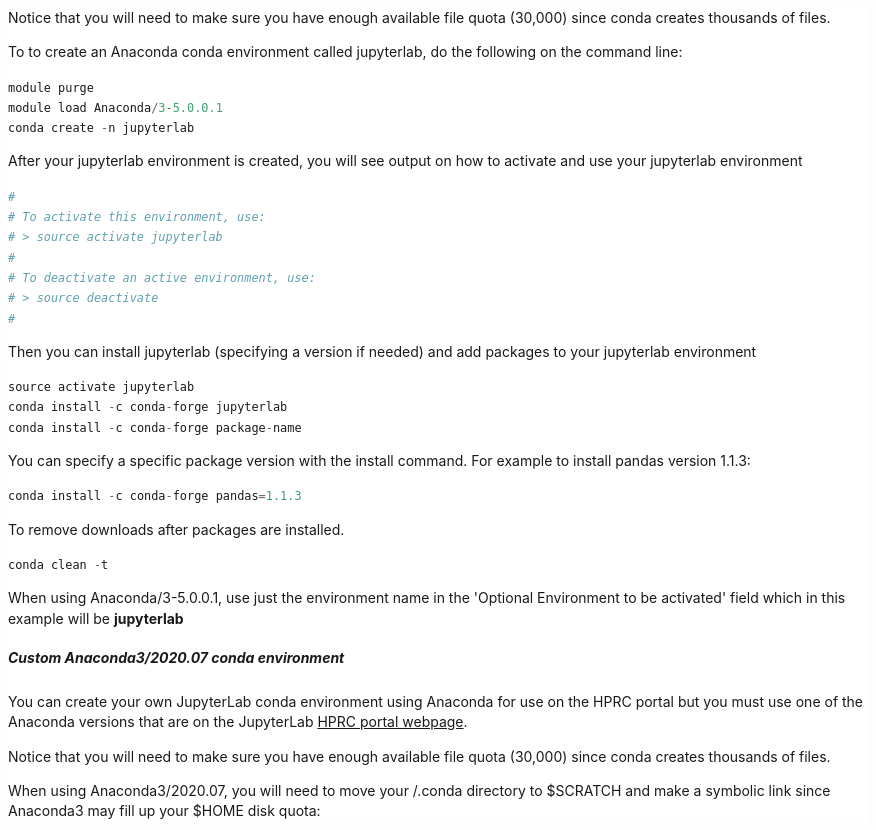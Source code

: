 Notice that you will need to make sure you have enough available file quota (30,000) since conda creates thousands of files.

To to create an Anaconda conda environment called jupyterlab, do the following on the command line:

```php
module purge
module load Anaconda/3-5.0.0.1
conda create -n jupyterlab
```

After your jupyterlab environment is created, you will see output on how to activate and use your jupyterlab environment

```php
#
# To activate this environment, use:
# > source activate jupyterlab
#
# To deactivate an active environment, use:
# > source deactivate
#
```

Then you can install jupyterlab (specifying a version if needed) and add packages to your jupyterlab environment

```php
source activate jupyterlab
conda install -c conda-forge jupyterlab
conda install -c conda-forge package-name
```

You can specify a specific package version with the install command. For example to install pandas version 1.1.3:

```php
conda install -c conda-forge pandas=1.1.3
```

To remove downloads after packages are installed.

```php
conda clean -t
```


When using Anaconda/3-5.0.0.1, use just the environment name in the 'Optional Environment to be activated' field which in this example will be **jupyterlab**

##### Custom Anaconda3/2020.07 conda environment
You can create your own JupyterLab conda environment using Anaconda for use on the HPRC portal but you must use one of the Anaconda versions that are on the JupyterLab [HPRC portal webpage][5].

Notice that you will need to make sure you have enough available file quota (30,000) since conda creates thousands of files.

When using Anaconda3/2020.07, you will need to move your /.conda directory to $SCRATCH and make a symbolic link since Anaconda3 may fill up your $HOME disk quota:


[1]:	/Software/Unlicensed-Software/Python/SW:Python/
[2]:	https://docs.continuum.io/anaconda/
[3]:	/Software/Unlicensed-Software/Python/SW:Python/
[4]:	https://portal-terra.hprc.tamu.edu/pun/sys/dashboard/batch_connect/sys/jupyterlab/session_contexts/new
[5]:	https://portal-terra.hprc.tamu.edu/pun/sys/dashboard/batch_connect/sys/jupyterlab/session_contexts/new
[6]:	https://github.com/cmd-ntrf/jupyter-lmod
[7]:	https://portal-terra.hprc.tamu.edu/pun/sys/dashboard/batch_connect/sys/jupyterlab/session_contexts/new
[8]:	https://portal-terra.hprc.tamu.edu/pun/sys/dashboard/batch_connect/sys/jupyter/session_contexts/new
[9]:	https://www.anaconda.com/blog/understanding-conda-and-pip
[10]:	https://github.com/cmd-ntrf/jupyter-lmod
[11]:	https://anaconda.org/
[12]:	https://conda.io/docs/using/envs.html
[13]:	https://conda.io/docs/_downloads/conda-cheatsheet.pdf